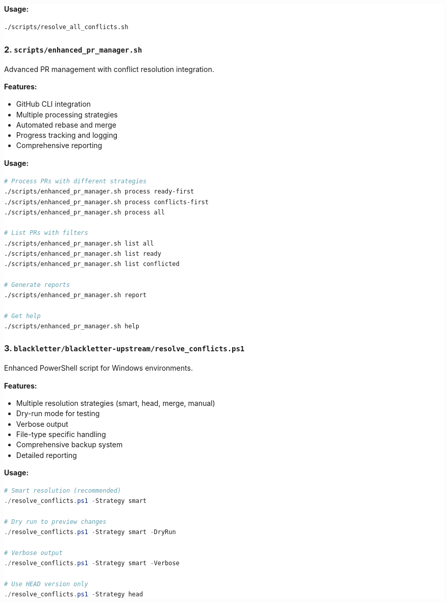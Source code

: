 **Usage:**
```bash
./scripts/resolve_all_conflicts.sh
```

### 2. `scripts/enhanced_pr_manager.sh`
Advanced PR management with conflict resolution integration.

**Features:**
- GitHub CLI integration
- Multiple processing strategies
- Automated rebase and merge
- Progress tracking and logging
- Comprehensive reporting

**Usage:**
```bash
# Process PRs with different strategies
./scripts/enhanced_pr_manager.sh process ready-first
./scripts/enhanced_pr_manager.sh process conflicts-first
./scripts/enhanced_pr_manager.sh process all

# List PRs with filters
./scripts/enhanced_pr_manager.sh list all
./scripts/enhanced_pr_manager.sh list ready
./scripts/enhanced_pr_manager.sh list conflicted

# Generate reports
./scripts/enhanced_pr_manager.sh report

# Get help
./scripts/enhanced_pr_manager.sh help
```

### 3. `blackletter/blackletter-upstream/resolve_conflicts.ps1`
Enhanced PowerShell script for Windows environments.

**Features:**
- Multiple resolution strategies (smart, head, merge, manual)
- Dry-run mode for testing
- Verbose output
- File-type specific handling
- Comprehensive backup system
- Detailed reporting

**Usage:**
```powershell
# Smart resolution (recommended)
./resolve_conflicts.ps1 -Strategy smart

# Dry run to preview changes
./resolve_conflicts.ps1 -Strategy smart -DryRun

# Verbose output
./resolve_conflicts.ps1 -Strategy smart -Verbose

# Use HEAD version only
./resolve_conflicts.ps1 -Strategy head
```
